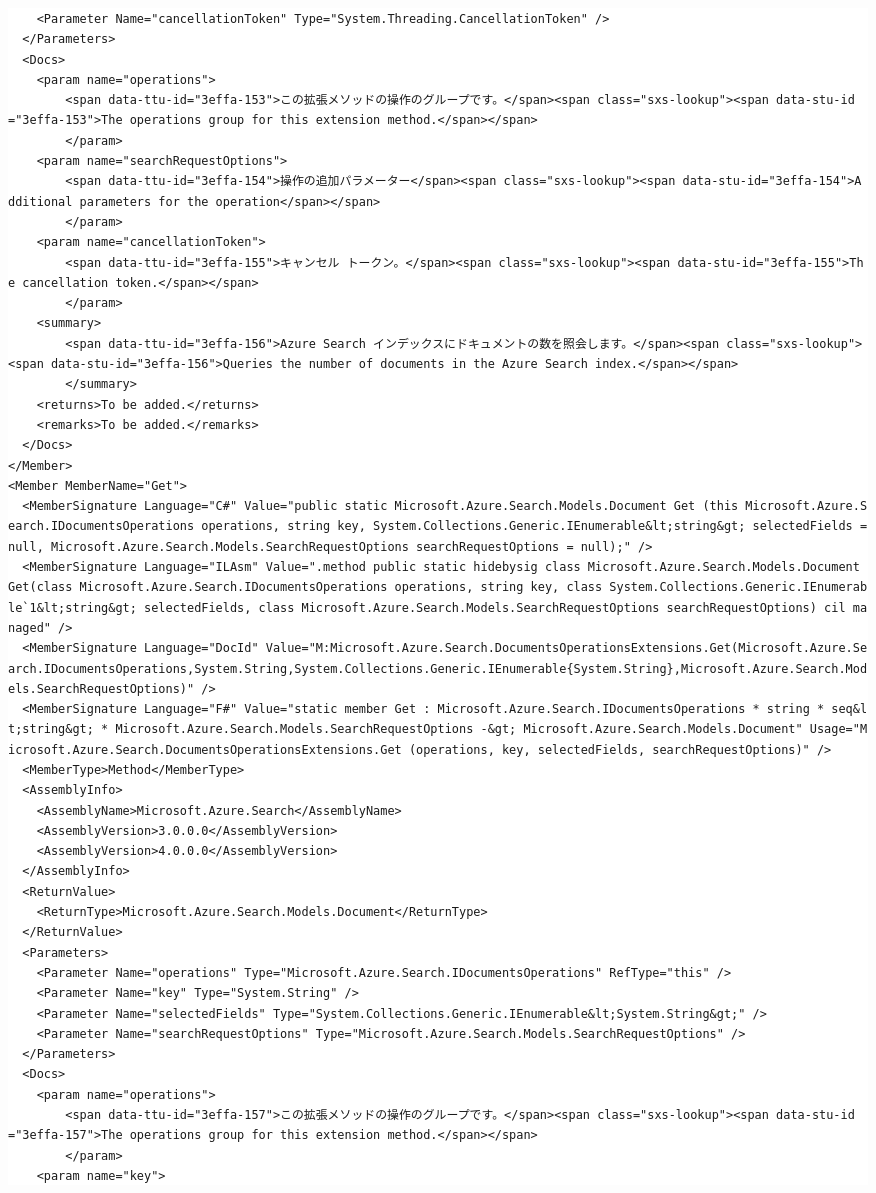        <Parameter Name="cancellationToken" Type="System.Threading.CancellationToken" />
      </Parameters>
      <Docs>
        <param name="operations">
            <span data-ttu-id="3effa-153">この拡張メソッドの操作のグループです。</span><span class="sxs-lookup"><span data-stu-id="3effa-153">The operations group for this extension method.</span></span>
            </param>
        <param name="searchRequestOptions">
            <span data-ttu-id="3effa-154">操作の追加パラメーター</span><span class="sxs-lookup"><span data-stu-id="3effa-154">Additional parameters for the operation</span></span>
            </param>
        <param name="cancellationToken">
            <span data-ttu-id="3effa-155">キャンセル トークン。</span><span class="sxs-lookup"><span data-stu-id="3effa-155">The cancellation token.</span></span>
            </param>
        <summary>
            <span data-ttu-id="3effa-156">Azure Search インデックスにドキュメントの数を照会します。</span><span class="sxs-lookup"><span data-stu-id="3effa-156">Queries the number of documents in the Azure Search index.</span></span>
            </summary>
        <returns>To be added.</returns>
        <remarks>To be added.</remarks>
      </Docs>
    </Member>
    <Member MemberName="Get">
      <MemberSignature Language="C#" Value="public static Microsoft.Azure.Search.Models.Document Get (this Microsoft.Azure.Search.IDocumentsOperations operations, string key, System.Collections.Generic.IEnumerable&lt;string&gt; selectedFields = null, Microsoft.Azure.Search.Models.SearchRequestOptions searchRequestOptions = null);" />
      <MemberSignature Language="ILAsm" Value=".method public static hidebysig class Microsoft.Azure.Search.Models.Document Get(class Microsoft.Azure.Search.IDocumentsOperations operations, string key, class System.Collections.Generic.IEnumerable`1&lt;string&gt; selectedFields, class Microsoft.Azure.Search.Models.SearchRequestOptions searchRequestOptions) cil managed" />
      <MemberSignature Language="DocId" Value="M:Microsoft.Azure.Search.DocumentsOperationsExtensions.Get(Microsoft.Azure.Search.IDocumentsOperations,System.String,System.Collections.Generic.IEnumerable{System.String},Microsoft.Azure.Search.Models.SearchRequestOptions)" />
      <MemberSignature Language="F#" Value="static member Get : Microsoft.Azure.Search.IDocumentsOperations * string * seq&lt;string&gt; * Microsoft.Azure.Search.Models.SearchRequestOptions -&gt; Microsoft.Azure.Search.Models.Document" Usage="Microsoft.Azure.Search.DocumentsOperationsExtensions.Get (operations, key, selectedFields, searchRequestOptions)" />
      <MemberType>Method</MemberType>
      <AssemblyInfo>
        <AssemblyName>Microsoft.Azure.Search</AssemblyName>
        <AssemblyVersion>3.0.0.0</AssemblyVersion>
        <AssemblyVersion>4.0.0.0</AssemblyVersion>
      </AssemblyInfo>
      <ReturnValue>
        <ReturnType>Microsoft.Azure.Search.Models.Document</ReturnType>
      </ReturnValue>
      <Parameters>
        <Parameter Name="operations" Type="Microsoft.Azure.Search.IDocumentsOperations" RefType="this" />
        <Parameter Name="key" Type="System.String" />
        <Parameter Name="selectedFields" Type="System.Collections.Generic.IEnumerable&lt;System.String&gt;" />
        <Parameter Name="searchRequestOptions" Type="Microsoft.Azure.Search.Models.SearchRequestOptions" />
      </Parameters>
      <Docs>
        <param name="operations">
            <span data-ttu-id="3effa-157">この拡張メソッドの操作のグループです。</span><span class="sxs-lookup"><span data-stu-id="3effa-157">The operations group for this extension method.</span></span>
            </param>
        <param name="key">